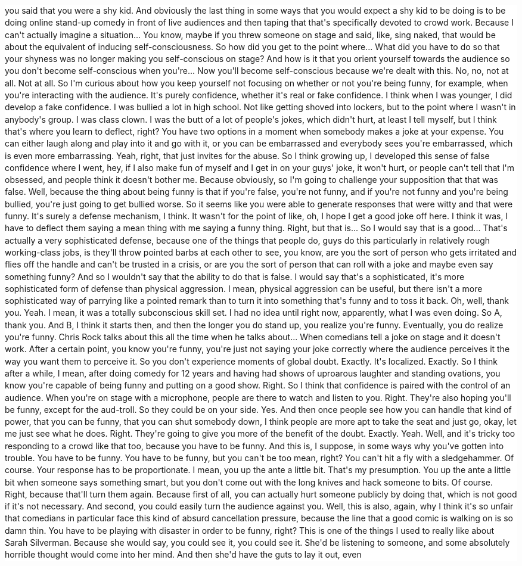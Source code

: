 you said that you were a shy kid. And obviously the last thing in some ways that you would expect a shy kid to be doing is to be doing online stand-up comedy in front of live audiences and then taping that that's specifically devoted to crowd work. Because I can't actually imagine a situation... You know, maybe if you threw someone on stage and said, like, sing naked, that would be about the equivalent of inducing self-consciousness. So how did you get to the point where... What did you have to do so that your shyness was no longer making you self-conscious on stage? And how is it that you orient yourself towards the audience so you don't become self-conscious when you're... Now you'll become self-conscious because we're dealt with this. No, no, not at all. Not at all. So I'm curious about how you keep yourself not focusing on whether or not you're being funny, for example, when you're interacting with the audience. It's purely confidence, whether it's real or fake confidence. I think when I was younger, I did develop a fake confidence. I was bullied a lot in high school. Not like getting shoved into lockers, but to the point where I wasn't in anybody's group. I was class clown. I was the butt of a lot of people's jokes, which didn't hurt, at least I tell myself, but I think that's where you learn to deflect, right? You have two options in a moment when somebody makes a joke at your expense. You can either laugh along and play into it and go with it, or you can be embarrassed and everybody sees you're embarrassed, which is even more embarrassing. Yeah, right, that just invites for the abuse. So I think growing up, I developed this sense of false confidence where I went, hey, if I also make fun of myself and I get in on your guys' joke, it won't hurt, or people can't tell that I'm obsessed, and people think it doesn't bother me. Because obviously, so I'm going to challenge your supposition that that was false. Well, because the thing about being funny is that if you're false, you're not funny, and if you're not funny and you're being bullied, you're just going to get bullied worse. So it seems like you were able to generate responses that were witty and that were funny. It's surely a defense mechanism, I think. It wasn't for the point of like, oh, I hope I get a good joke off here. I think it was, I have to deflect them saying a mean thing with me saying a funny thing. Right, but that is... So I would say that is a good... That's actually a very sophisticated defense, because one of the things that people do, guys do this particularly in relatively rough working-class jobs, is they'll throw pointed barbs at each other to see, you know, are you the sort of person who gets irritated and flies off the handle and can't be trusted in a crisis, or are you the sort of person that can roll with a joke and maybe even say something funny? And so I wouldn't say that the ability to do that is false. I would say that's a sophisticated, it's more sophisticated form of defense than physical aggression. I mean, physical aggression can be useful, but there isn't a more sophisticated way of parrying like a pointed remark than to turn it into something that's funny and to toss it back. Oh, well, thank you. Yeah. I mean, it was a totally subconscious skill set. I had no idea until right now, apparently, what I was even doing. So A, thank you. And B, I think it starts then, and then the longer you do stand up, you realize you're funny. Eventually, you do realize you're funny. Chris Rock talks about this all the time when he talks about... When comedians tell a joke on stage and it doesn't work. After a certain point, you know you're funny, you're just not saying your joke correctly where the audience perceives it the way you want them to perceive it. So you don't experience moments of global doubt. Exactly. It's localized. Exactly. So I think after a while, I mean, after doing comedy for 12 years and having had shows of uproarous laughter and standing ovations, you know you're capable of being funny and putting on a good show. Right. So I think that confidence is paired with the control of an audience. When you're on stage with a microphone, people are there to watch and listen to you. Right. They're also hoping you'll be funny, except for the aud-troll. So they could be on your side. Yes. And then once people see how you can handle that kind of power, that you can be funny, that you can shut somebody down, I think people are more apt to take the seat and just go, okay, let me just see what he does. Right. They're going to give you more of the benefit of the doubt. Exactly. Yeah. Well, and it's tricky too responding to a crowd like that too, because you have to be funny. And this is, I suppose, in some ways why you've gotten into trouble. You have to be funny. You have to be funny, but you can't be too mean, right? You can't hit a fly with a sledgehammer. Of course. Your response has to be proportionate. I mean, you up the ante a little bit. That's my presumption. You up the ante a little bit when someone says something smart, but you don't come out with the long knives and hack someone to bits. Of course. Right, because that'll turn them again. Because first of all, you can actually hurt someone publicly by doing that, which is not good if it's not necessary. And second, you could easily turn the audience against you. Well, this is also, again, why I think it's so unfair that comedians in particular face this kind of absurd cancellation pressure, because the line that a good comic is walking on is so damn thin. You have to be playing with disaster in order to be funny, right? This is one of the things I used to really like about Sarah Silverman. Because she would say, you could see it, you could see it. She'd be listening to someone, and some absolutely horrible thought would come into her mind. And then she'd have the guts to lay it out, even